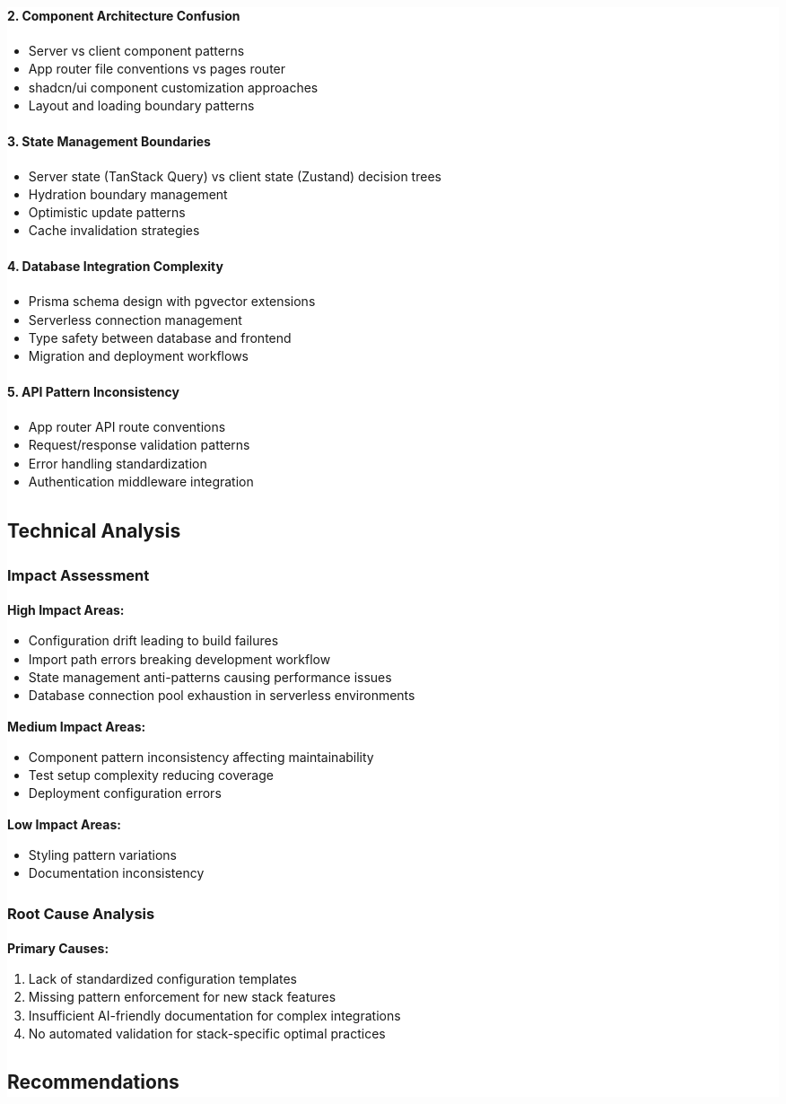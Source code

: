 #### 2. Component Architecture Confusion
- Server vs client component patterns
- App router file conventions vs pages router
- shadcn/ui component customization approaches
- Layout and loading boundary patterns

#### 3. State Management Boundaries
- Server state (TanStack Query) vs client state (Zustand) decision trees
- Hydration boundary management
- Optimistic update patterns
- Cache invalidation strategies

#### 4. Database Integration Complexity
- Prisma schema design with pgvector extensions
- Serverless connection management
- Type safety between database and frontend
- Migration and deployment workflows

#### 5. API Pattern Inconsistency
- App router API route conventions
- Request/response validation patterns
- Error handling standardization
- Authentication middleware integration

## Technical Analysis

### Impact Assessment

**High Impact Areas:**
- Configuration drift leading to build failures
- Import path errors breaking development workflow
- State management anti-patterns causing performance issues
- Database connection pool exhaustion in serverless environments

**Medium Impact Areas:**
- Component pattern inconsistency affecting maintainability
- Test setup complexity reducing coverage
- Deployment configuration errors

**Low Impact Areas:**
- Styling pattern variations
- Documentation inconsistency

### Root Cause Analysis

**Primary Causes:**
1. Lack of standardized configuration templates
2. Missing pattern enforcement for new stack features
3. Insufficient AI-friendly documentation for complex integrations
4. No automated validation for stack-specific optimal practices

## Recommendations
